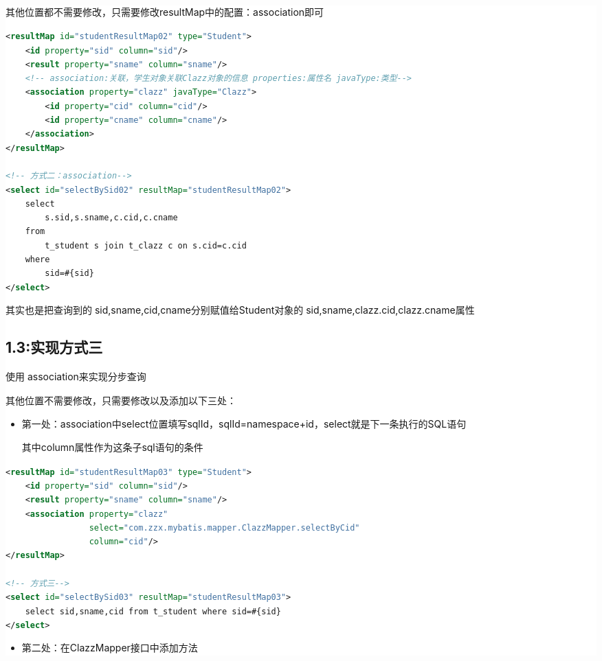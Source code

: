 其他位置都不需要修改，只需要修改resultMap中的配置：association即可

```xml
<resultMap id="studentResultMap02" type="Student">
    <id property="sid" column="sid"/>
    <result property="sname" column="sname"/>
    <!-- association:关联，学生对象关联Clazz对象的信息 properties:属性名 javaType:类型-->
    <association property="clazz" javaType="Clazz">
        <id property="cid" column="cid"/>
        <id property="cname" column="cname"/>
    </association>
</resultMap>

<!-- 方式二：association-->
<select id="selectBySid02" resultMap="studentResultMap02">
    select
        s.sid,s.sname,c.cid,c.cname
    from
        t_student s join t_clazz c on s.cid=c.cid
    where
        sid=#{sid}
</select>
```

其实也是把查询到的 sid,sname,cid,cname分别赋值给Student对象的 sid,sname,clazz.cid,clazz.cname属性



## 1.3:实现方式三

使用 association来实现分步查询

其他位置不需要修改，只需要修改以及添加以下三处：

- 第一处：association中select位置填写sqlId，sqlId=namespace+id，select就是下一条执行的SQL语句

  其中column属性作为这条子sql语句的条件

```xml
<resultMap id="studentResultMap03" type="Student">
    <id property="sid" column="sid"/>
    <result property="sname" column="sname"/>
    <association property="clazz"
                 select="com.zzx.mybatis.mapper.ClazzMapper.selectByCid"
                 column="cid"/>
</resultMap>

<!-- 方式三-->
<select id="selectBySid03" resultMap="studentResultMap03">
    select sid,sname,cid from t_student where sid=#{sid}
</select>
```



- 第二处：在ClazzMapper接口中添加方法
